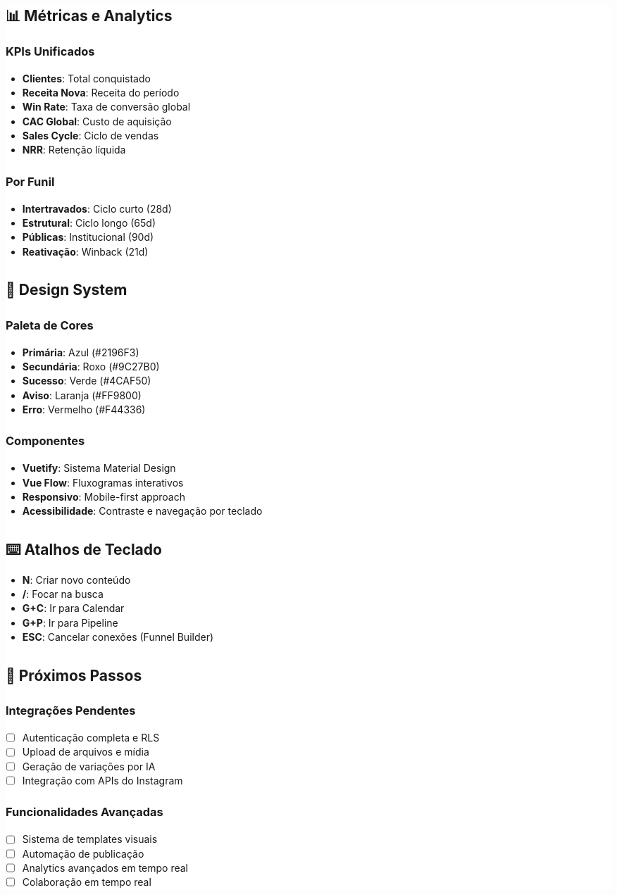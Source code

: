 ## 📊 Métricas e Analytics

### KPIs Unificados
- **Clientes**: Total conquistado
- **Receita Nova**: Receita do período
- **Win Rate**: Taxa de conversão global
- **CAC Global**: Custo de aquisição
- **Sales Cycle**: Ciclo de vendas
- **NRR**: Retenção líquida

### Por Funil
- **Intertravados**: Ciclo curto (28d)
- **Estrutural**: Ciclo longo (65d)
- **Públicas**: Institucional (90d)
- **Reativação**: Winback (21d)

## 🎨 Design System

### Paleta de Cores
- **Primária**: Azul (#2196F3)
- **Secundária**: Roxo (#9C27B0)
- **Sucesso**: Verde (#4CAF50)
- **Aviso**: Laranja (#FF9800)
- **Erro**: Vermelho (#F44336)

### Componentes
- **Vuetify**: Sistema Material Design
- **Vue Flow**: Fluxogramas interativos
- **Responsivo**: Mobile-first approach
- **Acessibilidade**: Contraste e navegação por teclado

## ⌨️ Atalhos de Teclado

- **N**: Criar novo conteúdo
- **/**: Focar na busca
- **G+C**: Ir para Calendar
- **G+P**: Ir para Pipeline
- **ESC**: Cancelar conexões (Funnel Builder)

## 🔮 Próximos Passos

### Integrações Pendentes
- [ ] Autenticação completa e RLS
- [ ] Upload de arquivos e mídia
- [ ] Geração de variações por IA
- [ ] Integração com APIs do Instagram

### Funcionalidades Avançadas
- [ ] Sistema de templates visuais
- [ ] Automação de publicação
- [ ] Analytics avançados em tempo real
- [ ] Colaboração em tempo real

